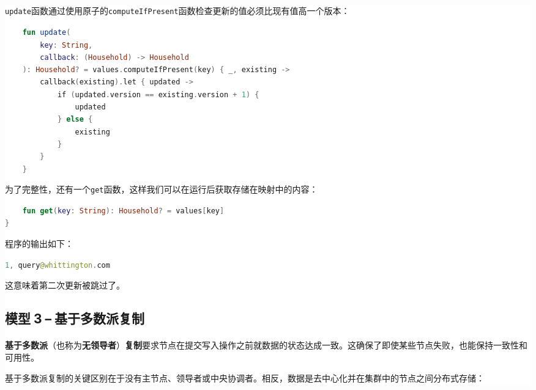 `update`函数通过使用原子的`computeIfPresent`函数检查更新的值必须比现有值高一个版本：

```kt
    fun update(
        key: String,
        callback: (Household) -> Household
    ): Household? = values.computeIfPresent(key) { _, existing ->
        callback(existing).let { updated ->
            if (updated.version == existing.version + 1) {
                updated
            } else {
                existing
            }
        }
    }
```

为了完整性，还有一个`get`函数，这样我们可以在运行后获取存储在映射中的内容：

```kt
    fun get(key: String): Household? = values[key]
}
```

程序的输出如下：

```kt
1, query@whittington.com
```

这意味着第二次更新被跳过了。

## 模型 3 – 基于多数派复制

**基于多数派**（也称为**无领导者**）**复制**要求节点在提交写入操作之前就数据的状态达成一致。这确保了即使某些节点失败，也能保持一致性和可用性。

基于多数派复制的关键区别在于没有主节点、领导者或中央协调者。相反，数据是去中心化并在集群中的节点之间分布式存储：
